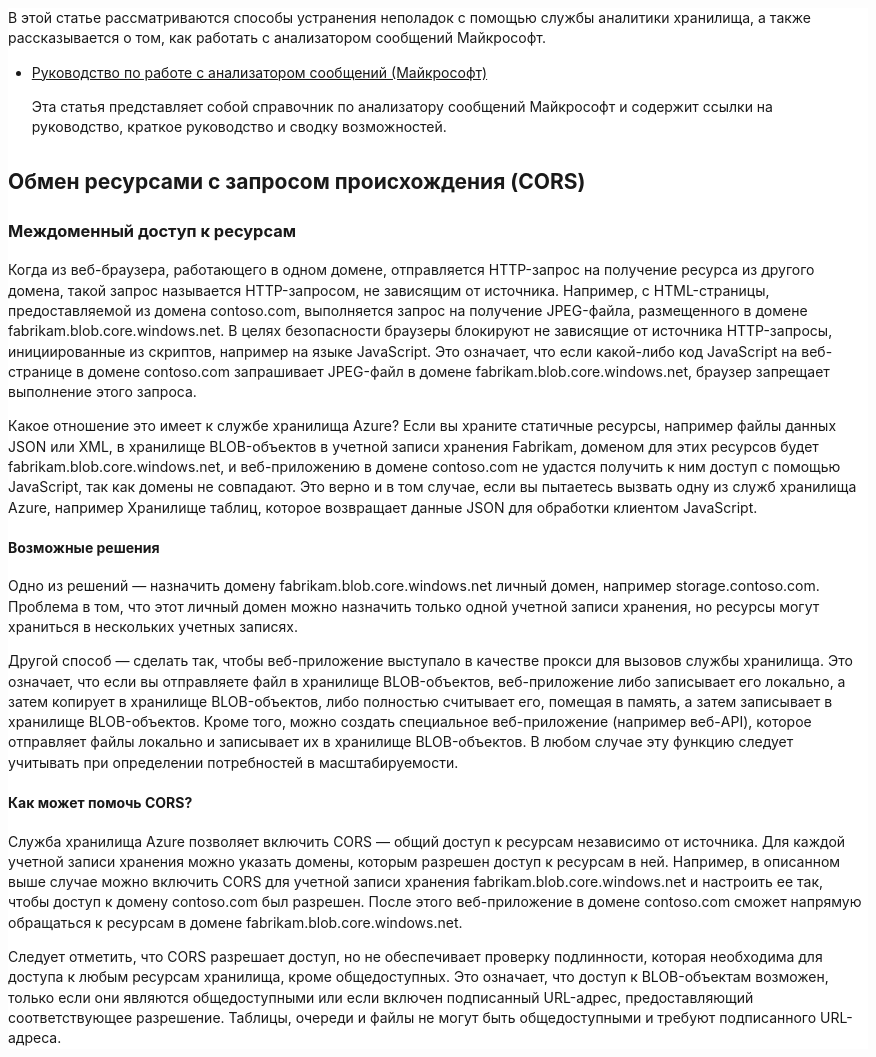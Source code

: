   В этой статье рассматриваются способы устранения неполадок с помощью службы аналитики хранилища, а также рассказывается о том, как работать с анализатором сообщений Майкрософт.
* [Руководство по работе с анализатором сообщений (Майкрософт)](https://technet.microsoft.com/library/jj649776.aspx)

  Эта статья представляет собой справочник по анализатору сообщений Майкрософт и содержит ссылки на руководство, краткое руководство и сводку возможностей.

## <a name="cross-origin-resource-sharing-cors"></a>Обмен ресурсами с запросом происхождения (CORS)
### <a name="cross-domain-access-of-resources"></a>Междоменный доступ к ресурсам
Когда из веб-браузера, работающего в одном домене, отправляется HTTP-запрос на получение ресурса из другого домена, такой запрос называется HTTP-запросом, не зависящим от источника. Например, с HTML-страницы, предоставляемой из домена contoso.com, выполняется запрос на получение JPEG-файла, размещенного в домене fabrikam.blob.core.windows.net. В целях безопасности браузеры блокируют не зависящие от источника HTTP-запросы, инициированные из скриптов, например на языке JavaScript. Это означает, что если какой-либо код JavaScript на веб-странице в домене contoso.com запрашивает JPEG-файл в домене fabrikam.blob.core.windows.net, браузер запрещает выполнение этого запроса.

Какое отношение это имеет к службе хранилища Azure? Если вы храните статичные ресурсы, например файлы данных JSON или XML, в хранилище BLOB-объектов в учетной записи хранения Fabrikam, доменом для этих ресурсов будет fabrikam.blob.core.windows.net, и веб-приложению в домене contoso.com не удастся получить к ним доступ с помощью JavaScript, так как домены не совпадают. Это верно и в том случае, если вы пытаетесь вызвать одну из служб хранилища Azure, например Хранилище таблиц, которое возвращает данные JSON для обработки клиентом JavaScript.

#### <a name="possible-solutions"></a>Возможные решения
Одно из решений — назначить домену fabrikam.blob.core.windows.net личный домен, например storage.contoso.com. Проблема в том, что этот личный домен можно назначить только одной учетной записи хранения, но ресурсы могут храниться в нескольких учетных записях.

Другой способ — сделать так, чтобы веб-приложение выступало в качестве прокси для вызовов службы хранилища. Это означает, что если вы отправляете файл в хранилище BLOB-объектов, веб-приложение либо записывает его локально, а затем копирует в хранилище BLOB-объектов, либо полностью считывает его, помещая в память, а затем записывает в хранилище BLOB-объектов. Кроме того, можно создать специальное веб-приложение (например веб-API), которое отправляет файлы локально и записывает их в хранилище BLOB-объектов. В любом случае эту функцию следует учитывать при определении потребностей в масштабируемости.

#### <a name="how-can-cors-help"></a>Как может помочь CORS?
Служба хранилища Azure позволяет включить CORS — общий доступ к ресурсам независимо от источника. Для каждой учетной записи хранения можно указать домены, которым разрешен доступ к ресурсам в ней. Например, в описанном выше случае можно включить CORS для учетной записи хранения fabrikam.blob.core.windows.net и настроить ее так, чтобы доступ к домену contoso.com был разрешен. После этого веб-приложение в домене contoso.com сможет напрямую обращаться к ресурсам в домене fabrikam.blob.core.windows.net.

Следует отметить, что CORS разрешает доступ, но не обеспечивает проверку подлинности, которая необходима для доступа к любым ресурсам хранилища, кроме общедоступных. Это означает, что доступ к BLOB-объектам возможен, только если они являются общедоступными или если включен подписанный URL-адрес, предоставляющий соответствующее разрешение. Таблицы, очереди и файлы не могут быть общедоступными и требуют подписанного URL-адреса.
